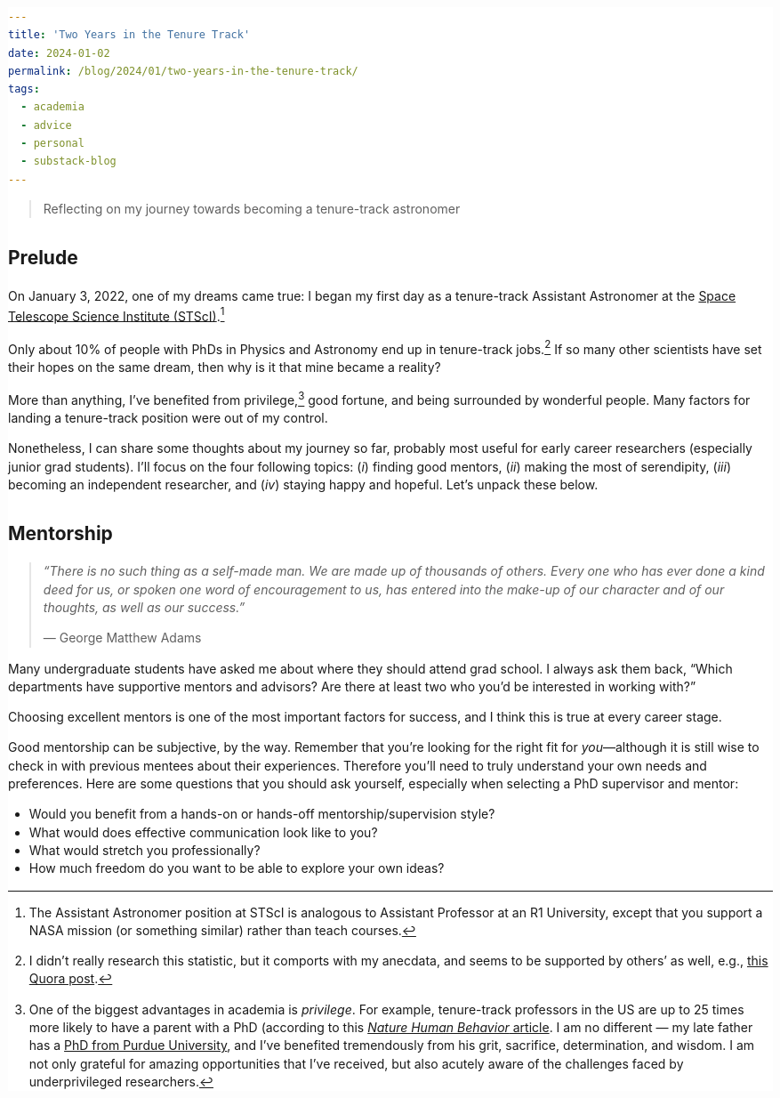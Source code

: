 ```yaml
---
title: 'Two Years in the Tenure Track'
date: 2024-01-02
permalink: /blog/2024/01/two-years-in-the-tenure-track/
tags:
  - academia
  - advice
  - personal
  - substack-blog
---
```


> Reflecting on my journey towards becoming a tenure-track astronomer


## Prelude

On January 3, 2022, one of my dreams came true: I began my first day as a tenure-track Assistant Astronomer at the [Space Telescope Science Institute (STScI)](https://www.stsci.edu/).[^1]

Only about 10% of people with PhDs in Physics and Astronomy end up in tenure-track jobs.[^2] If so many other scientists have set their hopes on the same dream, then why is it that mine became a reality?

More than anything, I’ve benefited from privilege,[^3] good fortune, and being surrounded by wonderful people. Many factors for landing a tenure-track position were out of my control.

Nonetheless, I can share some thoughts about my journey so far, probably most useful for early career researchers (especially junior grad students). I’ll focus on the four following topics: (*i*) finding good mentors, (*ii*) making the most of serendipity, (*iii*) becoming an independent researcher, and (*iv*) staying happy and hopeful. Let’s unpack these below.

## Mentorship

> *“There is no such thing as a self-made man. We are made up of thousands of others. Every one who has ever done a kind deed for us, or spoken one word of encouragement to us, has entered into the make-up of our character and of our thoughts, as well as our success.”*
>
> — George Matthew Adams

Many undergraduate students have asked me about where they should attend grad school. I always ask them back, “Which departments have supportive mentors and advisors? Are there at least two who you’d be interested in working with?”

Choosing excellent mentors is one of the most important factors for success, and I think this is true at every career stage.

Good mentorship can be subjective, by the way. Remember that you’re looking for the right fit for *you*—although it is still wise to check in with previous mentees about their experiences. Therefore you’ll need to truly understand your own needs and preferences. Here are some questions that you should ask yourself, especially when selecting a PhD supervisor and mentor:

* Would you benefit from a hands-on or hands-off mentorship/supervision style?
* What would does effective communication look like to you?
* What would stretch you professionally?
* How much freedom do you want to be able to explore your own ideas?


[^1]: The Assistant Astronomer position at STScI is analogous to Assistant Professor at an R1 University, except that you support a NASA mission (or something similar) rather than teach courses.
[^2]: I didn’t really research this statistic, but it comports with my anecdata, and seems to be supported by others’ as well, e.g., [this Quora post](https://www.quora.com/What-is-the-percentage-of-PhDs-in-Physics-that-actually-are-able-to-obtain-tenure-or-tenure-track-faculty-positions).
[^3]: One of the biggest advantages in academia is <em>privilege</em>. For example, tenure-track professors in the US are up to 25 times more likely to have a parent with a PhD (according to this [*Nature Human Behavior* article](https://www.nature.com/articles/s41562-022-01425-4). I am no different — my late father has a [PhD from Purdue University](https://www.proquest.com/openview/082cb1ab5dd18a3660b7476573734cdb/1?pq-origsite=gscholar&amp;cbl=18750&amp;diss=y), and I’ve benefited tremendously from his grit, sacrifice, determination, and wisdom. I am not only grateful for amazing opportunities that I’ve received, but also acutely aware of the challenges faced by underprivileged researchers.
[^4]: Although I had stopped reading fiction in favor of non-fiction books for 10+ years, Andrew convinced me to pick up the hobby of reading fiction again. He argued that reading fiction serves not just as a way to relax and relieve stress, but also as a way to stimulate creativity, practice empathy, and inspire new writing.
[^5]: I’m also immensely grateful to Kunal Ghosh, my supportive and kind undergraduate advisor at CMU, Marc Rafelski, who served as my postdoc mentor at STScI, and Laurent Pueyo, who is currently my faculty mentor at STScI.
[^6]: Yeah, fine, Caffe and Theano also existed at the time, but I didn’t get the sense that they were seeing great adoption either.
[^7]: In this case, good mentorship was also critical. My supervisor reminded me to focus on my first-year PhD project, rather than disperse my attention on trendy topics.
[^8]: Thanks Matt Buckley and David Shih!
[^9]: I recommend taking the summer off before grad school, unless you’re absolutely sure that you’ll be bored to death by not working on something. You probably won’t get another “summer break” in your life again.
[^10]: It’s okay to have a vision that’s not fully clear, and therefore experiment with multiple avenues of research until you have a better picture. This was the case for me for most of grad school! But within a few months of starting my postdoc, I knew what I wanted to do with my career.
